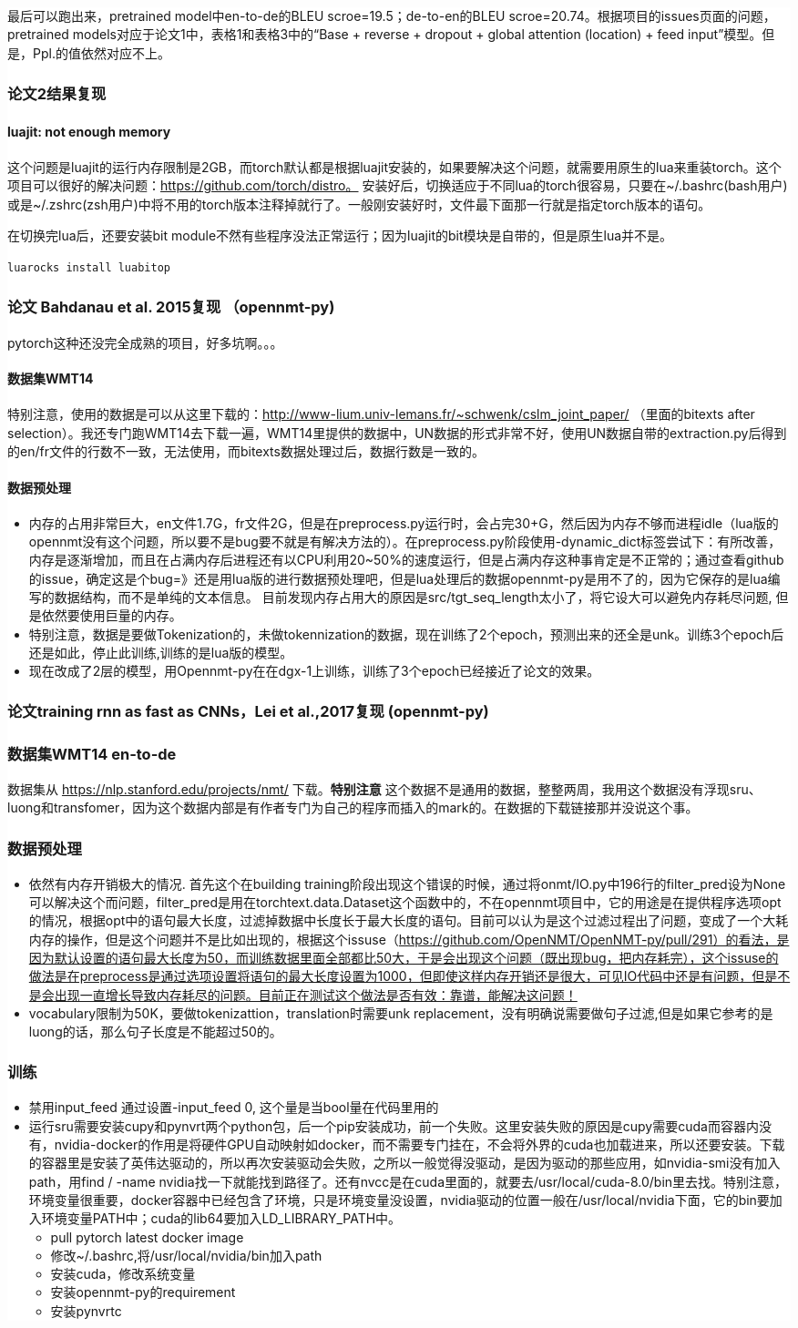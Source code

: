 最后可以跑出来，pretrained model中en-to-de的BLEU scroe=19.5；de-to-en的BLEU scroe=20.74。根据项目的issues页面的问题，pretrained models对应于论文1中，表格1和表格3中的“Base + reverse + dropout + global attention (location) + feed input”模型。但是，Ppl.的值依然对应不上。

### 论文2结果复现

#### luajit: not enough memory
这个问题是luajit的运行内存限制是2GB，而torch默认都是根据luajit安装的，如果要解决这个问题，就需要用原生的lua来重装torch。这个项目可以很好的解决问题：https://github.com/torch/distro。
安装好后，切换适应于不同lua的torch很容易，只要在~/.bashrc(bash用户)或是~/.zshrc(zsh用户)中将不用的torch版本注释掉就行了。一般刚安装好时，文件最下面那一行就是指定torch版本的语句。

在切换完lua后，还要安装bit module不然有些程序没法正常运行；因为luajit的bit模块是自带的，但是原生lua并不是。
```
luarocks install luabitop
```

### 论文 Bahdanau et al. 2015复现 （opennmt-py)
pytorch这种还没完全成熟的项目，好多坑啊。。。

#### 数据集WMT14
特别注意，使用的数据是可以从这里下载的：http://www-lium.univ-lemans.fr/~schwenk/cslm_joint_paper/ （里面的bitexts after selection）。我还专门跑WMT14去下载一遍，WMT14里提供的数据中，UN数据的形式非常不好，使用UN数据自带的extraction.py后得到的en/fr文件的行数不一致，无法使用，而bitexts数据处理过后，数据行数是一致的。

#### 数据预处理
- 内存的占用非常巨大，en文件1.7G，fr文件2G，但是在preprocess.py运行时，会占完30+G，然后因为内存不够而进程idle（lua版的opennmt没有这个问题，所以要不是bug要不就是有解决方法的）。在preprocess.py阶段使用-dynamic_dict标签尝试下：有所改善，内存是逐渐增加，而且在占满内存后进程还有以CPU利用20~50%的速度运行，但是占满内存这种事肯定是不正常的；通过查看github的issue，确定这是个bug=》还是用lua版的进行数据预处理吧，但是lua处理后的数据opennmt-py是用不了的，因为它保存的是lua编写的数据结构，而不是单纯的文本信息。 目前发现内存占用大的原因是src/tgt_seq_length太小了，将它设大可以避免内存耗尽问题, 但是依然要使用巨量的内存。
- 特别注意，数据是要做Tokenization的，未做tokennization的数据，现在训练了2个epoch，预测出来的还全是unk。训练3个epoch后还是如此，停止此训练,训练的是lua版的模型。
- 现在改成了2层的模型，用Opennmt-py在在dgx-1上训练，训练了3个epoch已经接近了论文的效果。


### 论文training rnn as fast as CNNs，Lei et al.,2017复现 (opennmt-py)
### 数据集WMT14 en-to-de
数据集从 https://nlp.stanford.edu/projects/nmt/ 下载。**特别注意** 这个数据不是通用的数据，整整两周，我用这个数据没有浮现sru、luong和transfomer，因为这个数据内部是有作者专门为自己的程序而插入的mark的。在数据的下载链接那并没说这个事。

### 数据预处理
- 依然有内存开销极大的情况. 首先这个在building training阶段出现这个错误的时候，通过将onmt/IO.py中196行的filter_pred设为None可以解决这个而问题，filter_pred是用在torchtext.data.Dataset这个函数中的，不在opennmt项目中，它的用途是在提供程序选项opt的情况，根据opt中的语句最大长度，过滤掉数据中长度长于最大长度的语句。目前可以认为是这个过滤过程出了问题，变成了一个大耗内存的操作，但是这个问题并不是比如出现的，根据这个issuse（https://github.com/OpenNMT/OpenNMT-py/pull/291）的看法，是因为默认设置的语句最大长度为50，而训练数据里面全部都比50大，于是会出现这个问题（既出现bug，把内存耗完），这个issuse的做法是在preprocess是通过选项设置将语句的最大长度设置为1000，但即使这样内存开销还是很大，可见IO代码中还是有问题，但是不是会出现一直增长导致内存耗尽的问题。目前正在测试这个做法是否有效：靠谱，能解决这问题！
- vocabulary限制为50K，要做tokenizattion，translation时需要unk replacement，没有明确说需要做句子过滤,但是如果它参考的是luong的话，那么句子长度是不能超过50的。

### 训练
- 禁用input_feed 通过设置-input_feed 0, 这个量是当bool量在代码里用的
- 运行sru需要安装cupy和pynvrt两个python包，后一个pip安装成功，前一个失败。这里安装失败的原因是cupy需要cuda而容器内没有，nvidia-docker的作用是将硬件GPU自动映射如docker，而不需要专门挂在，不会将外界的cuda也加载进来，所以还要安装。下载的容器里是安装了英伟达驱动的，所以再次安装驱动会失败，之所以一般觉得没驱动，是因为驱动的那些应用，如nvidia-smi没有加入path，用find / -name nvidia找一下就能找到路径了。还有nvcc是在cuda里面的，就要去/usr/local/cuda-8.0/bin里去找。特别注意，环境变量很重要，docker容器中已经包含了环境，只是环境变量没设置，nvidia驱动的位置一般在/usr/local/nvidia下面，它的bin要加入环境变量PATH中；cuda的lib64要加入LD_LIBRARY_PATH中。
  - pull pytorch latest docker image
  - 修改~/.bashrc,将/usr/local/nvidia/bin加入path
  - 安装cuda，修改系统变量
  - 安装opennmt-py的requirement
  - 安装pynvrtc